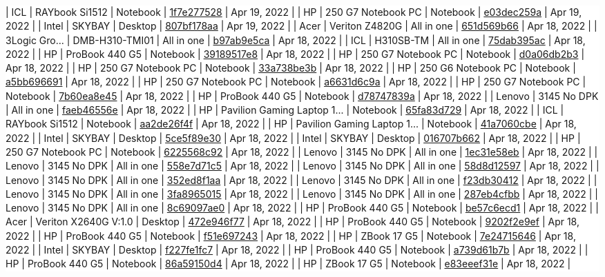 | ICL           | RAYbook Si1512              | Notebook    | [1f7e277528](https://linux-hardware.org/?probe=1f7e277528) | Apr 19, 2022 |
| HP            | 250 G7 Notebook PC          | Notebook    | [e03dec259a](https://linux-hardware.org/?probe=e03dec259a) | Apr 19, 2022 |
| Intel         | SKYBAY                      | Desktop     | [807bf178aa](https://linux-hardware.org/?probe=807bf178aa) | Apr 19, 2022 |
| Acer          | Veriton Z4820G              | All in one  | [651d569b66](https://linux-hardware.org/?probe=651d569b66) | Apr 18, 2022 |
| 3Logic Gro... | DMB-H310-TMI01              | All in one  | [b97ab9e5ca](https://linux-hardware.org/?probe=b97ab9e5ca) | Apr 18, 2022 |
| ICL           | H310SB-TM                   | All in one  | [75dab395ac](https://linux-hardware.org/?probe=75dab395ac) | Apr 18, 2022 |
| HP            | ProBook 440 G5              | Notebook    | [39189517e8](https://linux-hardware.org/?probe=39189517e8) | Apr 18, 2022 |
| HP            | 250 G7 Notebook PC          | Notebook    | [d0a06db2b3](https://linux-hardware.org/?probe=d0a06db2b3) | Apr 18, 2022 |
| HP            | 250 G7 Notebook PC          | Notebook    | [33a738be3b](https://linux-hardware.org/?probe=33a738be3b) | Apr 18, 2022 |
| HP            | 250 G6 Notebook PC          | Notebook    | [a5bb696691](https://linux-hardware.org/?probe=a5bb696691) | Apr 18, 2022 |
| HP            | 250 G7 Notebook PC          | Notebook    | [a6631d6c9a](https://linux-hardware.org/?probe=a6631d6c9a) | Apr 18, 2022 |
| HP            | 250 G7 Notebook PC          | Notebook    | [7b60ea8e45](https://linux-hardware.org/?probe=7b60ea8e45) | Apr 18, 2022 |
| HP            | ProBook 440 G5              | Notebook    | [d78747839a](https://linux-hardware.org/?probe=d78747839a) | Apr 18, 2022 |
| Lenovo        | 3145 No DPK                 | All in one  | [faeb46556e](https://linux-hardware.org/?probe=faeb46556e) | Apr 18, 2022 |
| HP            | Pavilion Gaming Laptop 1... | Notebook    | [65fa83d729](https://linux-hardware.org/?probe=65fa83d729) | Apr 18, 2022 |
| ICL           | RAYbook Si1512              | Notebook    | [aa2de26f4f](https://linux-hardware.org/?probe=aa2de26f4f) | Apr 18, 2022 |
| HP            | Pavilion Gaming Laptop 1... | Notebook    | [41a7060cbe](https://linux-hardware.org/?probe=41a7060cbe) | Apr 18, 2022 |
| Intel         | SKYBAY                      | Desktop     | [5ce5f89e30](https://linux-hardware.org/?probe=5ce5f89e30) | Apr 18, 2022 |
| Intel         | SKYBAY                      | Desktop     | [016707b662](https://linux-hardware.org/?probe=016707b662) | Apr 18, 2022 |
| HP            | 250 G7 Notebook PC          | Notebook    | [6225568c92](https://linux-hardware.org/?probe=6225568c92) | Apr 18, 2022 |
| Lenovo        | 3145 No DPK                 | All in one  | [1ec31e58eb](https://linux-hardware.org/?probe=1ec31e58eb) | Apr 18, 2022 |
| Lenovo        | 3145 No DPK                 | All in one  | [558e7d71c5](https://linux-hardware.org/?probe=558e7d71c5) | Apr 18, 2022 |
| Lenovo        | 3145 No DPK                 | All in one  | [58d8d12597](https://linux-hardware.org/?probe=58d8d12597) | Apr 18, 2022 |
| Lenovo        | 3145 No DPK                 | All in one  | [352ed8f1aa](https://linux-hardware.org/?probe=352ed8f1aa) | Apr 18, 2022 |
| Lenovo        | 3145 No DPK                 | All in one  | [f23db30412](https://linux-hardware.org/?probe=f23db30412) | Apr 18, 2022 |
| Lenovo        | 3145 No DPK                 | All in one  | [3fa8965015](https://linux-hardware.org/?probe=3fa8965015) | Apr 18, 2022 |
| Lenovo        | 3145 No DPK                 | All in one  | [287eb4cfbb](https://linux-hardware.org/?probe=287eb4cfbb) | Apr 18, 2022 |
| Lenovo        | 3145 No DPK                 | All in one  | [8c69097ae0](https://linux-hardware.org/?probe=8c69097ae0) | Apr 18, 2022 |
| HP            | ProBook 440 G5              | Notebook    | [be57c6ecd1](https://linux-hardware.org/?probe=be57c6ecd1) | Apr 18, 2022 |
| Acer          | Veriton X2640G V:1.0        | Desktop     | [472e946f77](https://linux-hardware.org/?probe=472e946f77) | Apr 18, 2022 |
| HP            | ProBook 440 G5              | Notebook    | [9202f2e9ef](https://linux-hardware.org/?probe=9202f2e9ef) | Apr 18, 2022 |
| HP            | ProBook 440 G5              | Notebook    | [f51e697243](https://linux-hardware.org/?probe=f51e697243) | Apr 18, 2022 |
| HP            | ZBook 17 G5                 | Notebook    | [7e24715646](https://linux-hardware.org/?probe=7e24715646) | Apr 18, 2022 |
| Intel         | SKYBAY                      | Desktop     | [f227fe1fc7](https://linux-hardware.org/?probe=f227fe1fc7) | Apr 18, 2022 |
| HP            | ProBook 440 G5              | Notebook    | [a739d61b7b](https://linux-hardware.org/?probe=a739d61b7b) | Apr 18, 2022 |
| HP            | ProBook 440 G5              | Notebook    | [86a59150d4](https://linux-hardware.org/?probe=86a59150d4) | Apr 18, 2022 |
| HP            | ZBook 17 G5                 | Notebook    | [e83eeef31e](https://linux-hardware.org/?probe=e83eeef31e) | Apr 18, 2022 |